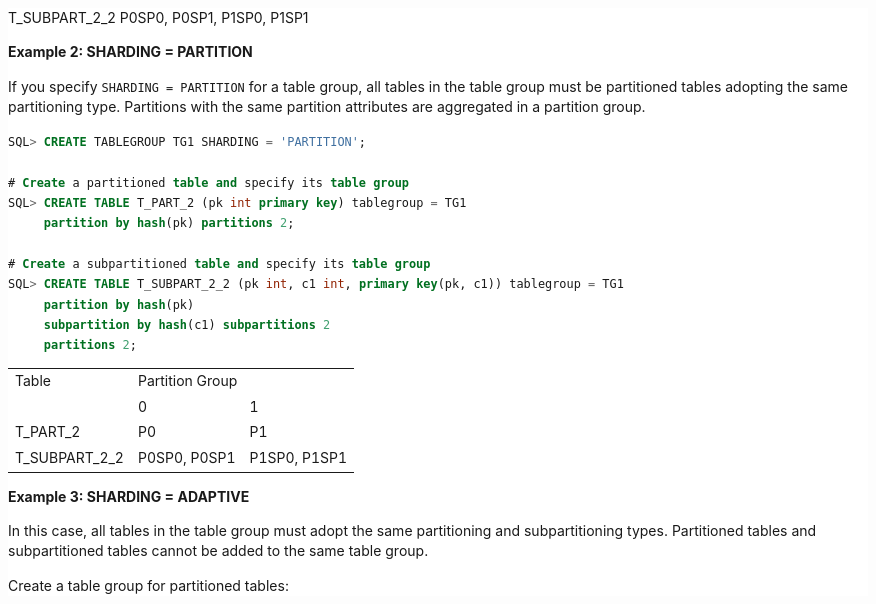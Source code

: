   </tr>
  <tr>
    <td>T_SUBPART_2_2</td>
    <td>P0SP0, P0SP1, P1SP0, P1SP1</td>
  </tr>
</table>

**Example 2: SHARDING = PARTITION**

If you specify `SHARDING = PARTITION` for a table group, all tables in the table group must be partitioned tables adopting the same partitioning type. Partitions with the same partition attributes are aggregated in a partition group.

```sql
SQL> CREATE TABLEGROUP TG1 SHARDING = 'PARTITION';

# Create a partitioned table and specify its table group
SQL> CREATE TABLE T_PART_2 (pk int primary key) tablegroup = TG1
     partition by hash(pk) partitions 2;

# Create a subpartitioned table and specify its table group
SQL> CREATE TABLE T_SUBPART_2_2 (pk int, c1 int, primary key(pk, c1)) tablegroup = TG1
     partition by hash(pk)
     subpartition by hash(c1) subpartitions 2
     partitions 2;
```

<table>
  <tr>
    <td rowspan="2">Table</td>
    <td colspan="2">Partition Group</td>
  </tr>
  <tr>
    <td>0</td>
    <td>1</td>
  </tr>
  <tr>
    <td>T_PART_2</td>
    <td>P0</td>
    <td>P1</td>
  </tr>
  <tr>
    <td>T_SUBPART_2_2</td>
    <td>P0SP0, P0SP1</td>
    <td>P1SP0, P1SP1</td>
  </tr>
</table>

**Example 3: SHARDING = ADAPTIVE**

In this case, all tables in the table group must adopt the same partitioning and subpartitioning types. Partitioned tables and subpartitioned tables cannot be added to the same table group.

Create a table group for partitioned tables:
